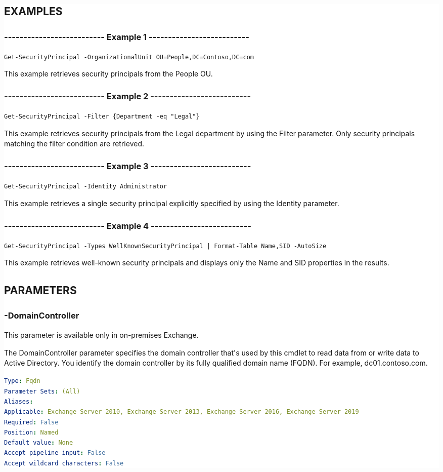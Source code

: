 ## EXAMPLES

### -------------------------- Example 1 --------------------------
```
Get-SecurityPrincipal -OrganizationalUnit OU=People,DC=Contoso,DC=com
```

This example retrieves security principals from the People OU.

### -------------------------- Example 2 --------------------------
```
Get-SecurityPrincipal -Filter {Department -eq "Legal"}
```

This example retrieves security principals from the Legal department by using the Filter parameter. Only security principals matching the filter condition are retrieved.

### -------------------------- Example 3 --------------------------
```
Get-SecurityPrincipal -Identity Administrator
```

This example retrieves a single security principal explicitly specified by using the Identity parameter.

### -------------------------- Example 4 --------------------------
```
Get-SecurityPrincipal -Types WellKnownSecurityPrincipal | Format-Table Name,SID -AutoSize
```

This example retrieves well-known security principals and displays only the Name and SID properties in the results.

## PARAMETERS

### -DomainController
This parameter is available only in on-premises Exchange.

The DomainController parameter specifies the domain controller that's used by this cmdlet to read data from or write data to Active Directory. You identify the domain controller by its fully qualified domain name (FQDN). For example, dc01.contoso.com.

```yaml
Type: Fqdn
Parameter Sets: (All)
Aliases:
Applicable: Exchange Server 2010, Exchange Server 2013, Exchange Server 2016, Exchange Server 2019
Required: False
Position: Named
Default value: None
Accept pipeline input: False
Accept wildcard characters: False
```
